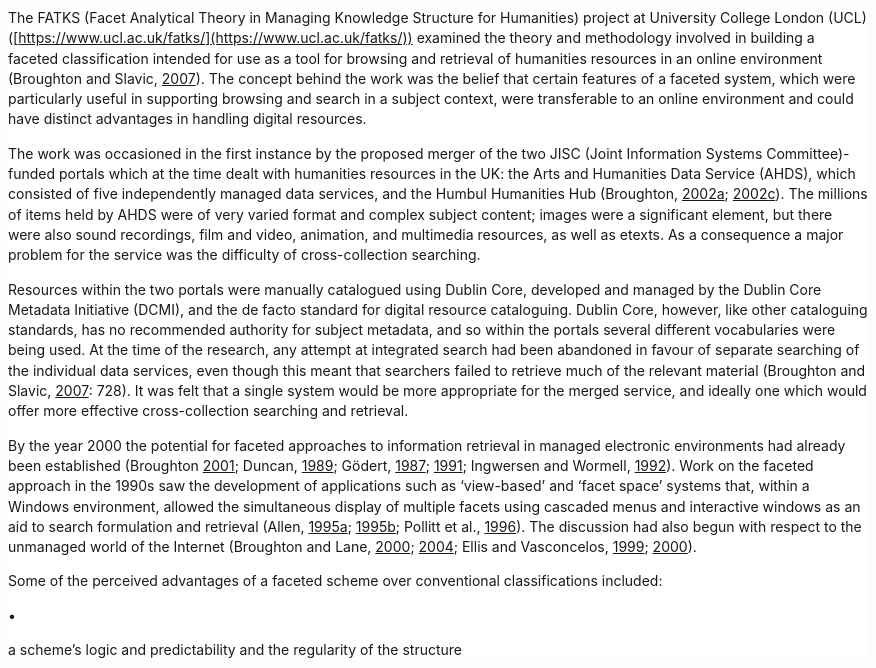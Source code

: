 The FATKS (Facet Analytical Theory in Managing Knowledge Structure for Humanities) project at University College London (UCL) ([https://www.ucl.ac.uk/fatks/](https://www.ucl.ac.uk/fatks/)) examined the theory and methodology involved in building a faceted classification intended for use as a tool for browsing and retrieval of humanities resources in an online environment (Broughton and Slavic, [2007](https://www.liverpooluniversitypress.co.uk/doi/10.3828/indexer.2020.25#core-R23)). The concept behind the work was the belief that certain features of a faceted system, which were particularly useful in supporting browsing and search in a subject context, were transferable to an online environment and could have distinct advantages in handling digital resources.

The work was occasioned in the first instance by the proposed merger of the two JISC (Joint Information Systems Committee)-funded portals which at the time dealt with humanities resources in the UK: the Arts and Humanities Data Service (AHDS), which consisted of five independently managed data services, and the Humbul Humanities Hub (Broughton, [2002a](https://www.liverpooluniversitypress.co.uk/doi/10.3828/indexer.2020.25#core-R13); [2002c](https://www.liverpooluniversitypress.co.uk/doi/10.3828/indexer.2020.25#core-R15)). The millions of items held by AHDS were of very varied format and complex subject content; images were a significant element, but there were also sound recordings, film and video, animation, and multimedia resources, as well as etexts. As a consequence a major problem for the service was the difficulty of cross-collection searching.

Resources within the two portals were manually catalogued using Dublin Core, developed and managed by the Dublin Core Metadata Initiative (DCMI), and the de facto standard for digital resource cataloguing. Dublin Core, however, like other cataloguing standards, has no recommended authority for subject metadata, and so within the portals several different vocabularies were being used. At the time of the research, any attempt at integrated search had been abandoned in favour of separate searching of the individual data services, even though this meant that searchers failed to retrieve much of the relevant material (Broughton and Slavic, [2007](https://www.liverpooluniversitypress.co.uk/doi/10.3828/indexer.2020.25#core-R23): 728). It was felt that a single system would be more appropriate for the merged service, and ideally one which would offer more effective cross-collection searching and retrieval.

By the year 2000 the potential for faceted approaches to information retrieval in managed electronic environments had already been established (Broughton [2001](https://www.liverpooluniversitypress.co.uk/doi/10.3828/indexer.2020.25#core-R12); Duncan, [1989](https://www.liverpooluniversitypress.co.uk/doi/10.3828/indexer.2020.25#core-R33); Gödert, [1987](https://www.liverpooluniversitypress.co.uk/doi/10.3828/indexer.2020.25#core-R38); [1991](https://www.liverpooluniversitypress.co.uk/doi/10.3828/indexer.2020.25#core-R39); Ingwersen and Wormell, [1992](https://www.liverpooluniversitypress.co.uk/doi/10.3828/indexer.2020.25#core-R42)). Work on the faceted approach in the 1990s saw the development of applications such as ‘view-based’ and ‘facet space’ systems that, within a Windows environment, allowed the simultaneous display of multiple facets using cascaded menus and interactive windows as an aid to search formulation and retrieval (Allen, [1995a](https://www.liverpooluniversitypress.co.uk/doi/10.3828/indexer.2020.25#core-R5); [1995b](https://www.liverpooluniversitypress.co.uk/doi/10.3828/indexer.2020.25#core-R6); Pollitt et al., [1996](https://www.liverpooluniversitypress.co.uk/doi/10.3828/indexer.2020.25#core-R53)). The discussion had also begun with respect to the unmanaged world of the Internet (Broughton and Lane, [2000](https://www.liverpooluniversitypress.co.uk/doi/10.3828/indexer.2020.25#core-R20); [2004](https://www.liverpooluniversitypress.co.uk/doi/10.3828/indexer.2020.25#core-R21); Ellis and Vasconcelos, [1999](https://www.liverpooluniversitypress.co.uk/doi/10.3828/indexer.2020.25#core-R34); [2000](https://www.liverpooluniversitypress.co.uk/doi/10.3828/indexer.2020.25#core-R35)).

Some of the perceived advantages of a faceted scheme over conventional classifications included:

•

a scheme’s logic and predictability and the regularity of the structure
